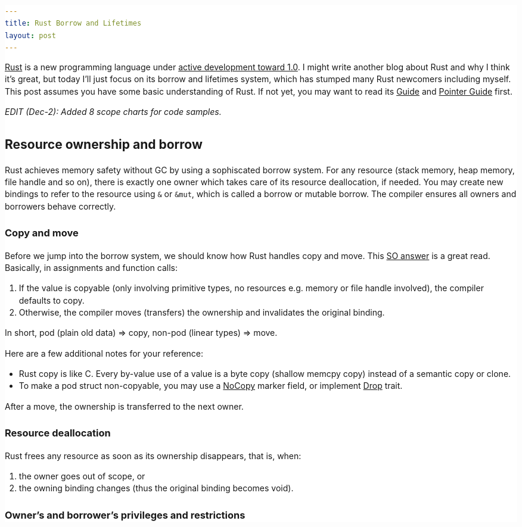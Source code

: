 ```yaml
---
title: Rust Borrow and Lifetimes
layout: post
---
```


[Rust](http://www.rust-lang.org/) is a new programming language under [active development toward 1.0](http://blog.rust-lang.org/2014/09/15/Rust-1.0.html). I might write another blog about Rust and why I think it’s great, but today I’ll just focus on its borrow and lifetimes system, which has stumped many Rust newcomers including myself. This post assumes you have some basic understanding of Rust. If not yet, you may want to read its [Guide](http://doc.rust-lang.org/guide.html) and [Pointer Guide](http://doc.rust-lang.org/guide-pointers.html) first.

*EDIT (Dec-2): Added 8 scope charts for code samples.*

## Resource ownership and borrow

Rust achieves memory safety without GC by using a sophiscated borrow system. For any resource (stack memory, heap memory, file handle and so on), there is exactly one owner which takes care of its resource deallocation, if needed. You may create new bindings to refer to the resource using `&` or `&mut`, which is called a borrow or mutable borrow. The compiler ensures all owners and borrowers behave correctly.

### Copy and move

Before we jump into the borrow system, we should know how Rust handles copy and move. This [SO answer](http://stackoverflow.com/a/24253573) is a great read. Basically, in assignments and function calls:

1. If the value is copyable (only involving primitive types, no resources e.g. memory or file handle involved), the compiler defaults to copy.
1. Otherwise, the compiler moves (transfers) the ownership and invalidates the original binding.

In short, pod (plain old data) => copy, non-pod (linear types) => move.

Here are a few additional notes for your reference:

* Rust copy is like C. Every by-value use of a value is a byte copy (shallow memcpy copy) instead of a semantic copy or clone.
* To make a pod struct non-copyable, you may use a [NoCopy](http://doc.rust-lang.org/std/kinds/marker/struct.NoCopy.html) marker field, or implement [Drop](http://doc.rust-lang.org/std/ops/trait.Drop.html) trait.

After a move, the ownership is transferred to the next owner.

### Resource deallocation

Rust frees any resource as soon as its ownership disappears, that is, when:

1. the owner goes out of scope, or
1. the owning binding changes (thus the original binding becomes void).

### Owner’s and borrower’s privileges and restrictions
